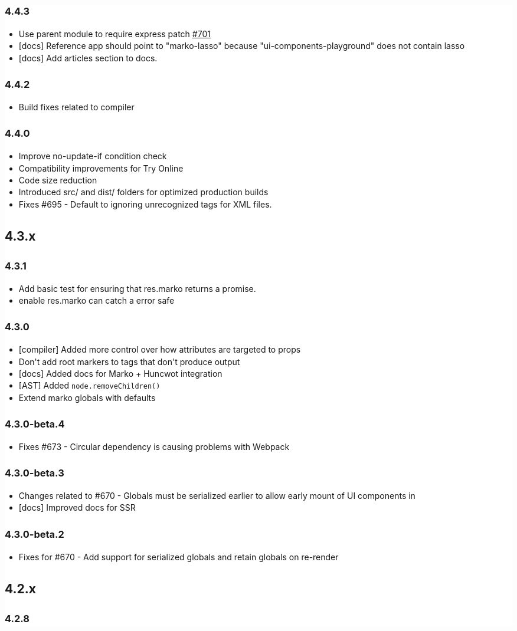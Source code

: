 ### 4.4.3

- Use parent module to require express patch [#701](https://github.com/marko-js/marko/pull/701)
- [docs] Reference app should point to "marko-lasso" because "ui-components-playground" does not contain lasso
- [docs] Add articles section to docs.

### 4.4.2

- Build fixes related to compiler

### 4.4.0

- Improve no-update-if condition check
- Compatibility improvements for Try Online
- Code size reduction
- Introduced src/ and dist/ folders for optimized production builds
- Fixes #695 - Default to ignoring unrecognized tags for XML files.

## 4.3.x

### 4.3.1

- Add basic test for ensuring that res.marko returns a promise.
- enable res.marko can catch a error safe

### 4.3.0

- [compiler] Added more control over how attributes are targeted to props
- Don't add root markers to tags that don't produce output
- [docs] Added docs for Marko + Huncwot integration
- [AST] Added `node.removeChildren()`
- Extend marko globals with defaults

### 4.3.0-beta.4

- Fixes #673 - Circular dependency is causing problems with Webpack

### 4.3.0-beta.3

- Changes related to #670 - Globals must be serialized earlier to allow early mount of UI components in
- [docs] Improved docs for SSR

### 4.3.0-beta.2

- Fixes for #670 - Add support for serialized globals and retain globals on re-render

## 4.2.x

### 4.2.8
